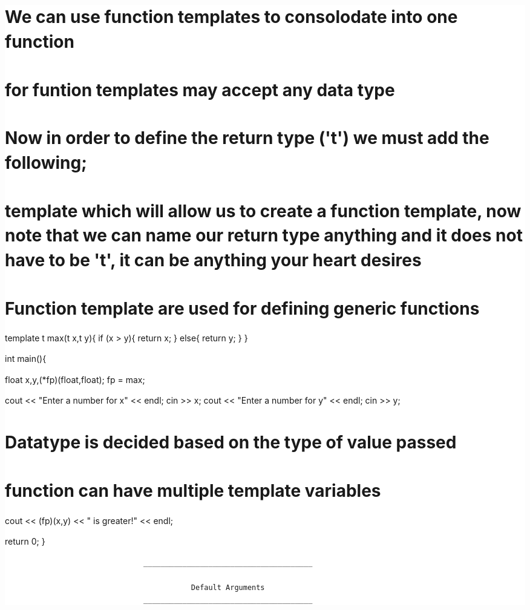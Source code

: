 # We can use function templates to consolodate into one function
# for funtion templates may accept any data type

# Now in order to define the return type ('t') we must add the following;
# template<class t> which will allow us to create a function template, now note that we can name our return type anything and it does not have to be 't', it can be anything your heart desires

# Function template are used for defining generic functions
template<class t>
t max(t x,t y){
    if (x > y){
        return x;
    }
    else{
        return y;
    } 
}

int main(){

float x,y,(*fp)(float,float);
fp = max;

cout << "Enter a number for x" << endl;
cin >> x;
cout << "Enter a number for y" << endl;
cin >> y;
# Datatype is decided based on the type of value passed
# function can have multiple template variables


cout << (fp)(x,y) << " is greater!" << endl;

return 0;
}




                                    _______________________________________

                                               Default Arguments
                                    _______________________________________  
